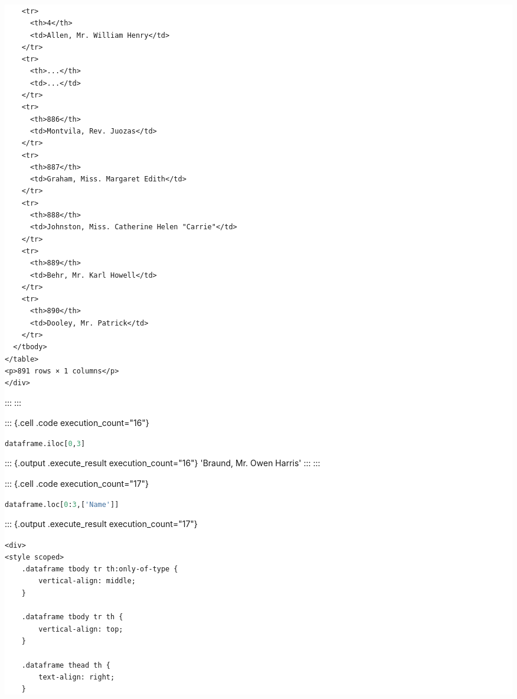 ```{=html}
    <tr>
      <th>4</th>
      <td>Allen, Mr. William Henry</td>
    </tr>
    <tr>
      <th>...</th>
      <td>...</td>
    </tr>
    <tr>
      <th>886</th>
      <td>Montvila, Rev. Juozas</td>
    </tr>
    <tr>
      <th>887</th>
      <td>Graham, Miss. Margaret Edith</td>
    </tr>
    <tr>
      <th>888</th>
      <td>Johnston, Miss. Catherine Helen "Carrie"</td>
    </tr>
    <tr>
      <th>889</th>
      <td>Behr, Mr. Karl Howell</td>
    </tr>
    <tr>
      <th>890</th>
      <td>Dooley, Mr. Patrick</td>
    </tr>
  </tbody>
</table>
<p>891 rows × 1 columns</p>
</div>
```
:::
:::

::: {.cell .code execution_count="16"}
``` python
dataframe.iloc[0,3]
```

::: {.output .execute_result execution_count="16"}
    'Braund, Mr. Owen Harris'
:::
:::

::: {.cell .code execution_count="17"}
``` python
dataframe.loc[0:3,['Name']]
```

::: {.output .execute_result execution_count="17"}
```{=html}
<div>
<style scoped>
    .dataframe tbody tr th:only-of-type {
        vertical-align: middle;
    }

    .dataframe tbody tr th {
        vertical-align: top;
    }

    .dataframe thead th {
        text-align: right;
    }
```
